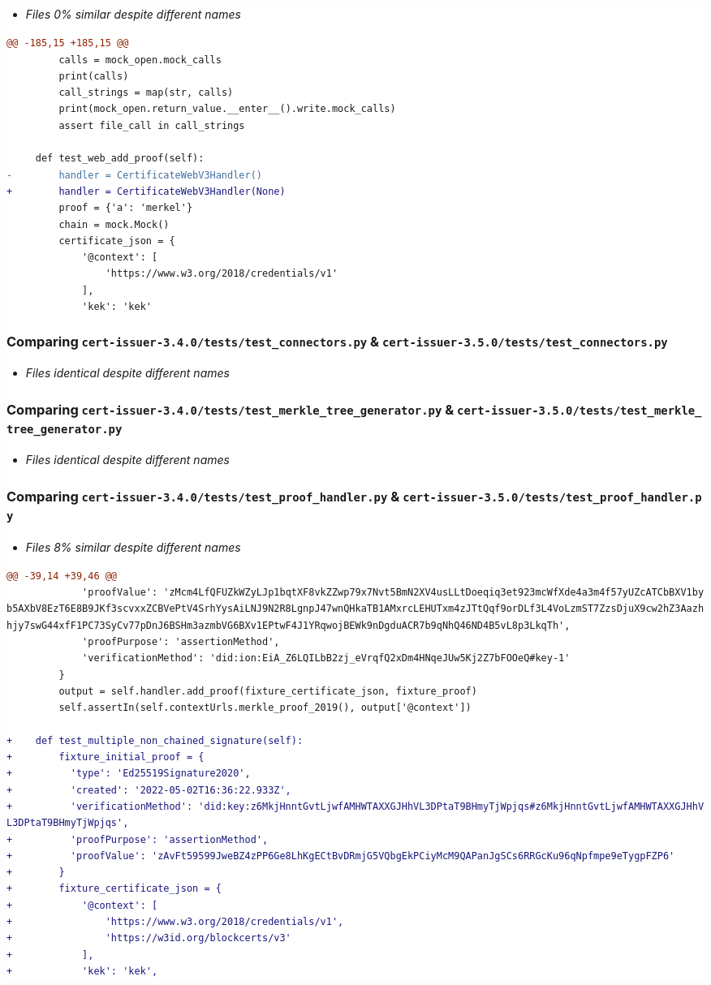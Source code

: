  * *Files 0% similar despite different names*

```diff
@@ -185,15 +185,15 @@
         calls = mock_open.mock_calls
         print(calls)
         call_strings = map(str, calls)
         print(mock_open.return_value.__enter__().write.mock_calls)
         assert file_call in call_strings
 
     def test_web_add_proof(self):
-        handler = CertificateWebV3Handler()
+        handler = CertificateWebV3Handler(None)
         proof = {'a': 'merkel'}
         chain = mock.Mock()
         certificate_json = {
             '@context': [
                 'https://www.w3.org/2018/credentials/v1'
             ],
             'kek': 'kek'
```

### Comparing `cert-issuer-3.4.0/tests/test_connectors.py` & `cert-issuer-3.5.0/tests/test_connectors.py`

 * *Files identical despite different names*

### Comparing `cert-issuer-3.4.0/tests/test_merkle_tree_generator.py` & `cert-issuer-3.5.0/tests/test_merkle_tree_generator.py`

 * *Files identical despite different names*

### Comparing `cert-issuer-3.4.0/tests/test_proof_handler.py` & `cert-issuer-3.5.0/tests/test_proof_handler.py`

 * *Files 8% similar despite different names*

```diff
@@ -39,14 +39,46 @@
             'proofValue': 'zMcm4LfQFUZkWZyLJp1bqtXF8vkZZwp79x7Nvt5BmN2XV4usLLtDoeqiq3et923mcWfXde4a3m4f57yUZcATCbBXV1byb5AXbV8EzT6E8B9JKf3scvxxZCBVePtV4SrhYysAiLNJ9N2R8LgnpJ47wnQHkaTB1AMxrcLEHUTxm4zJTtQqf9orDLf3L4VoLzmST7ZzsDjuX9cw2hZ3Aazhhjy7swG44xfF1PC73SyCv77pDnJ6BSHm3azmbVG6BXv1EPtwF4J1YRqwojBEWk9nDgduACR7b9qNhQ46ND4B5vL8p3LkqTh',
             'proofPurpose': 'assertionMethod',
             'verificationMethod': 'did:ion:EiA_Z6LQILbB2zj_eVrqfQ2xDm4HNqeJUw5Kj2Z7bFOOeQ#key-1'
         }
         output = self.handler.add_proof(fixture_certificate_json, fixture_proof)
         self.assertIn(self.contextUrls.merkle_proof_2019(), output['@context'])
 
+    def test_multiple_non_chained_signature(self):
+        fixture_initial_proof = {
+          'type': 'Ed25519Signature2020',
+          'created': '2022-05-02T16:36:22.933Z',
+          'verificationMethod': 'did:key:z6MkjHnntGvtLjwfAMHWTAXXGJHhVL3DPtaT9BHmyTjWpjqs#z6MkjHnntGvtLjwfAMHWTAXXGJHhVL3DPtaT9BHmyTjWpjqs',
+          'proofPurpose': 'assertionMethod',
+          'proofValue': 'zAvFt59599JweBZ4zPP6Ge8LhKgECtBvDRmjG5VQbgEkPCiyMcM9QAPanJgSCs6RRGcKu96qNpfmpe9eTygpFZP6'
+        }
+        fixture_certificate_json = {
+            '@context': [
+                'https://www.w3.org/2018/credentials/v1',
+                'https://w3id.org/blockcerts/v3'
+            ],
+            'kek': 'kek',
```